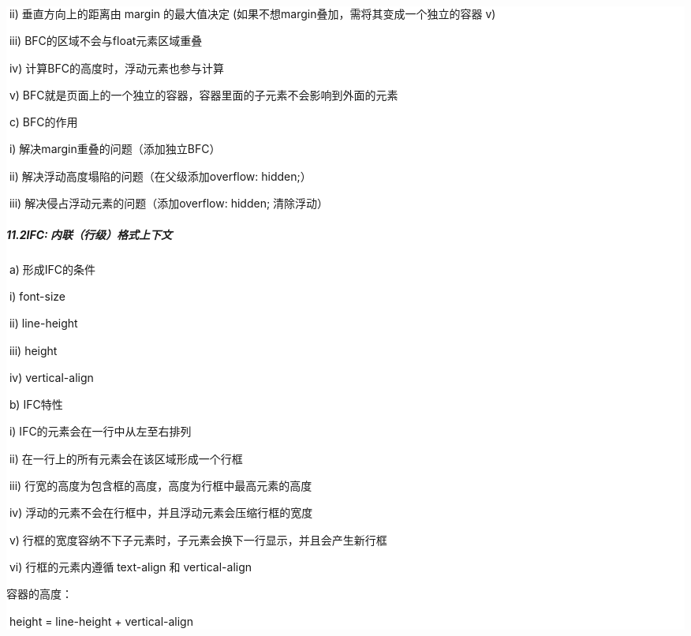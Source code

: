 ​			ii) 垂直方向上的距离由 margin 的最大值决定 (如果不想margin叠加，需将其变成一个独立的容器 v)

​			iii) BFC的区域不会与float元素区域重叠

​			iv) 计算BFC的高度时，浮动元素也参与计算

​			v) BFC就是页面上的一个独立的容器，容器里面的子元素不会影响到外面的元素

​	c) BFC的作用

​			i) 解决margin重叠的问题（添加独立BFC）

​			ii) 解决浮动高度塌陷的问题（在父级添加overflow: hidden;）

​			iii) 解决侵占浮动元素的问题（添加overflow: hidden; 清除浮动）			

##### 11.2IFC: 内联（行级）格式上下文

​	a) 形成IFC的条件

​			i) font-size

​			ii) line-height

​			iii) height

​			iv) vertical-align

​	b) IFC特性

​			i) IFC的元素会在一行中从左至右排列

​			ii) 在一行上的所有元素会在该区域形成一个行框

​			iii) 行宽的高度为包含框的高度，高度为行框中最高元素的高度

​			iv) 浮动的元素不会在行框中，并且浮动元素会压缩行框的宽度

​			v) 行框的宽度容纳不下子元素时，子元素会换下一行显示，并且会产生新行框

​			vi) 行框的元素内遵循 text-align 和 vertical-align

容器的高度：

​		height  =  line-height  +  vertical-align

